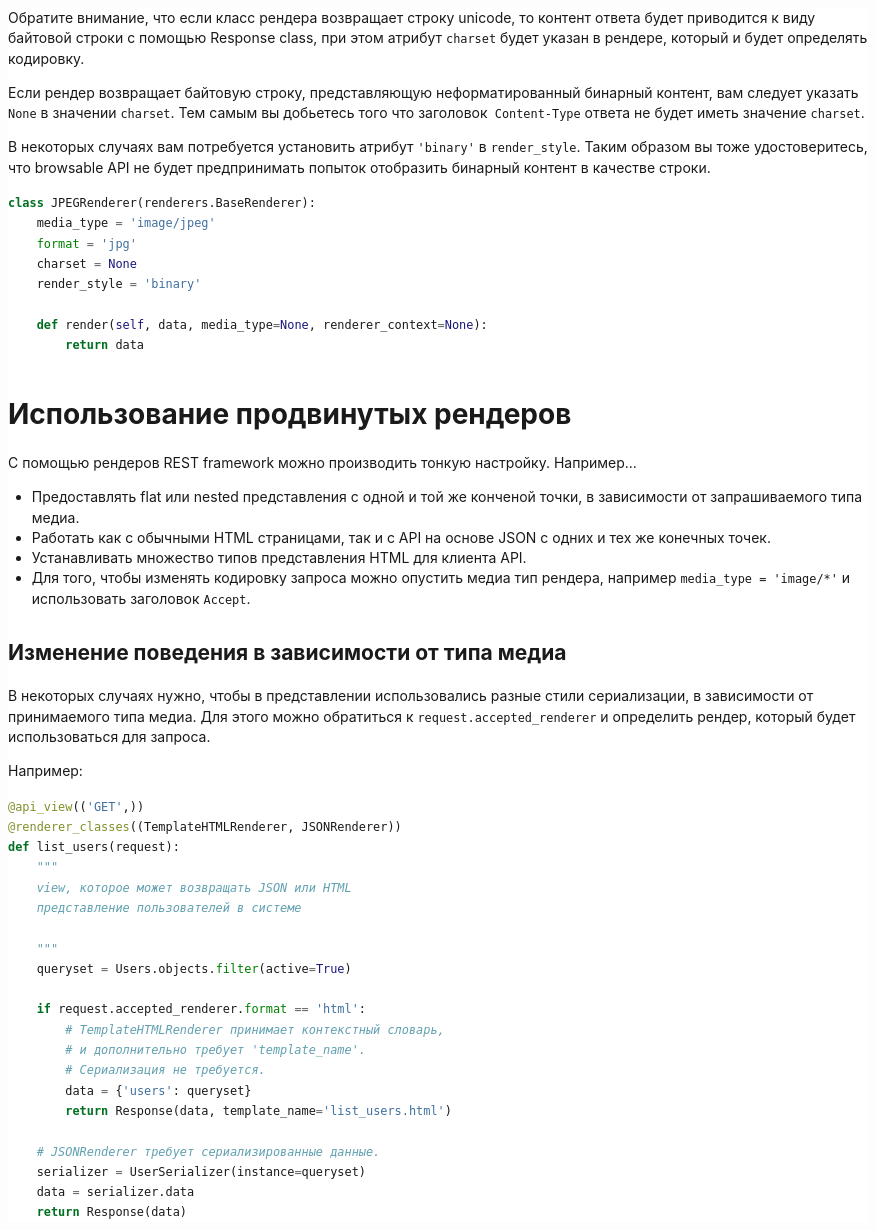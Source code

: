 Обратите внимание, что если класс рендера возвращает строку unicode, то контент ответа будет приводится к виду байтовой строки с помощью Response class, при этом атрибут `charset` будет указан в рендере, который и будет определять кодировку.

Если рендер возвращает байтовую строку, представляющую неформатированный бинарный контент, вам следует указать `None` в значении `charset`. Тем самым вы добьетесь того что заголовок` Content-Type` ответа не будет иметь значение `charset`.

В некоторых случаях вам потребуется установить атрибут `'binary'` в `render_style`. Таким образом вы тоже удостоверитесь, что browsable API не будет предпринимать попыток отобразить бинарный контент в качестве строки.

```python
class JPEGRenderer(renderers.BaseRenderer):
    media_type = 'image/jpeg'
    format = 'jpg'
    charset = None
    render_style = 'binary'

    def render(self, data, media_type=None, renderer_context=None):
        return data
```

# Использование продвинутых рендеров

С помощью рендеров REST framework можно производить тонкую настройку. Например...
* Предоставлять flat или nested представления с одной и той же конченой точки, в зависимости от запрашиваемого типа медиа.
* Работать как с обычными HTML страницами, так и с API на основе JSON с одних и тех же конечных точек.
* Устанавливать множество типов представления HTML для клиента API.
* Для того, чтобы изменять кодировку запроса можно опустить медиа тип рендера, например `media_type = 'image/*'` и использовать заголовок `Accept`.

## Изменение поведения в зависимости от типа медиа

В некоторых случаях нужно, чтобы в представлении использовались разные стили сериализации, в зависимости от принимаемого типа медиа. Для этого можно обратиться к `request.accepted_renderer` и определить рендер, который будет использоваться для запроса.

Например:

``` python
@api_view(('GET',))
@renderer_classes((TemplateHTMLRenderer, JSONRenderer))
def list_users(request):
    """
    view, которое может возвращать JSON или HTML 
    представление пользователей в системе

    """
    queryset = Users.objects.filter(active=True)

    if request.accepted_renderer.format == 'html':
        # TemplateHTMLRenderer принимает контекстный словарь,
        # и дополнительно требует 'template_name'.
        # Сериализация не требуется.
        data = {'users': queryset}
        return Response(data, template_name='list_users.html')

    # JSONRenderer требует сериализированные данные.
    serializer = UserSerializer(instance=queryset)
    data = serializer.data
    return Response(data)
```
